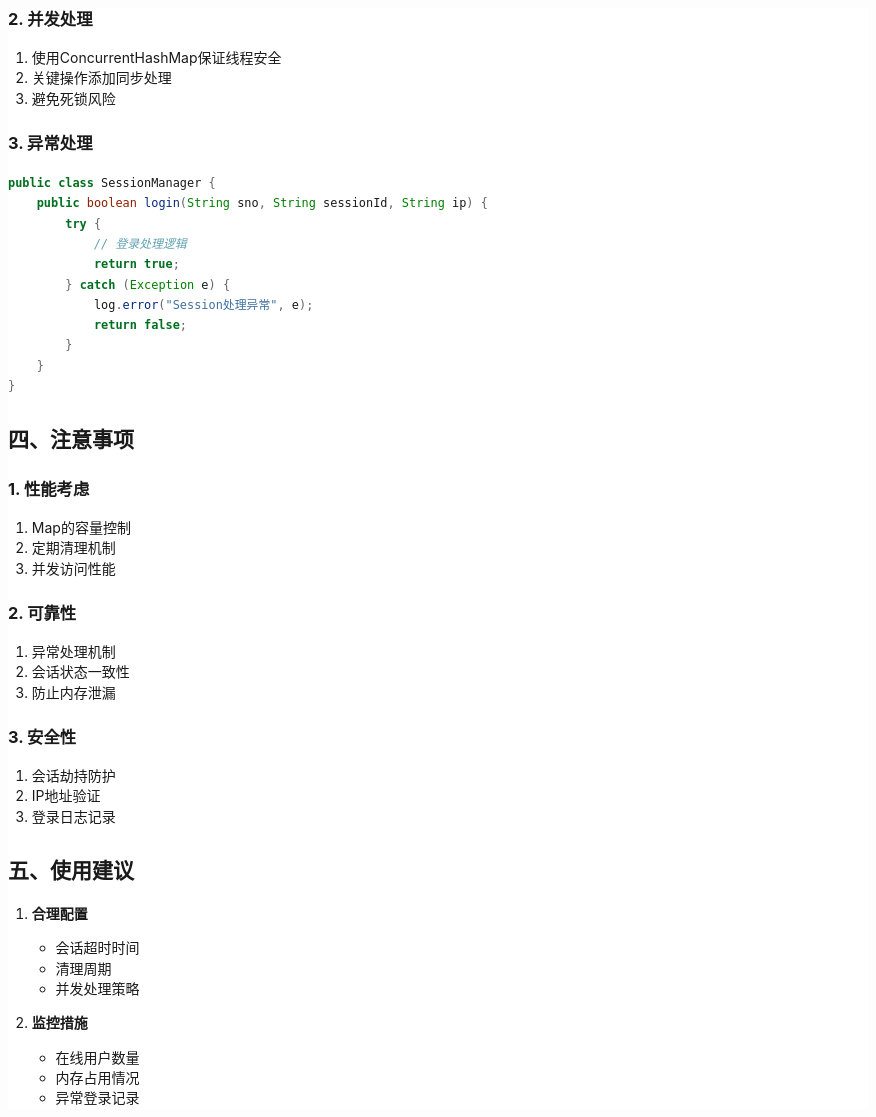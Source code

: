 ```java
```

### 2. 并发处理
1. 使用ConcurrentHashMap保证线程安全
2. 关键操作添加同步处理
3. 避免死锁风险

### 3. 异常处理
```java
public class SessionManager {
    public boolean login(String sno, String sessionId, String ip) {
        try {
            // 登录处理逻辑
            return true;
        } catch (Exception e) {
            log.error("Session处理异常", e);
            return false;
        }
    }
}
```

## 四、注意事项

### 1. 性能考虑
1. Map的容量控制
2. 定期清理机制
3. 并发访问性能

### 2. 可靠性
1. 异常处理机制
2. 会话状态一致性
3. 防止内存泄漏

### 3. 安全性
1. 会话劫持防护
2. IP地址验证
3. 登录日志记录

## 五、使用建议

1. **合理配置**
   - 会话超时时间
   - 清理周期
   - 并发处理策略

2. **监控措施**
   - 在线用户数量
   - 内存占用情况
   - 异常登录记录
